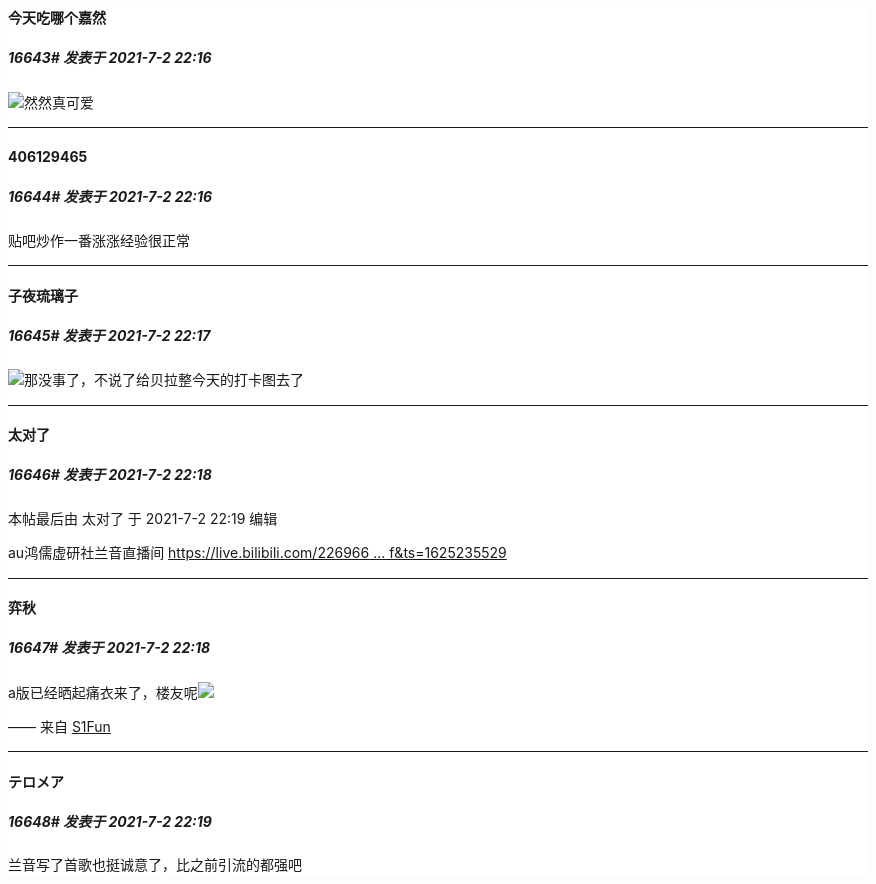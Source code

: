 ####  今天吃哪个嘉然  
##### 16643#       发表于 2021-7-2 22:16


<img src="https://static.saraba1st.com/image/smiley/face2017/072.png" referrerpolicy="no-referrer">然然真可爱


*****

####  406129465  
##### 16644#       发表于 2021-7-2 22:16


贴吧炒作一番涨涨经验很正常


*****

####  子夜琉璃子  
##### 16645#       发表于 2021-7-2 22:17


<img src="https://static.saraba1st.com/image/smiley/face2017/068.png" referrerpolicy="no-referrer">那没事了，不说了给贝拉整今天的打卡图去了


*****

####  太对了  
##### 16646#       发表于 2021-7-2 22:18


 本帖最后由 太对了 于 2021-7-2 22:19 编辑 

au鸿儒虚研社兰音直播间
[https://live.bilibili.com/226966 ... f&amp;ts=1625235529](https://live.bilibili.com/22696653?share_source=copy_link&amp;share_medium=ipad&amp;bbid=4321b07b7c2531fdbc5662e47320bc9f&amp;ts=1625235529)


*****

####  弈秋  
##### 16647#       发表于 2021-7-2 22:18


a版已经晒起痛衣来了，楼友呢<img src="https://static.saraba1st.com/image/smiley/face2017/033.png" referrerpolicy="no-referrer">

—— 来自 [S1Fun](https://s1fun.koalcat.com)


*****

####  テロメア  
##### 16648#       发表于 2021-7-2 22:19


兰音写了首歌也挺诚意了，比之前引流的都强吧

